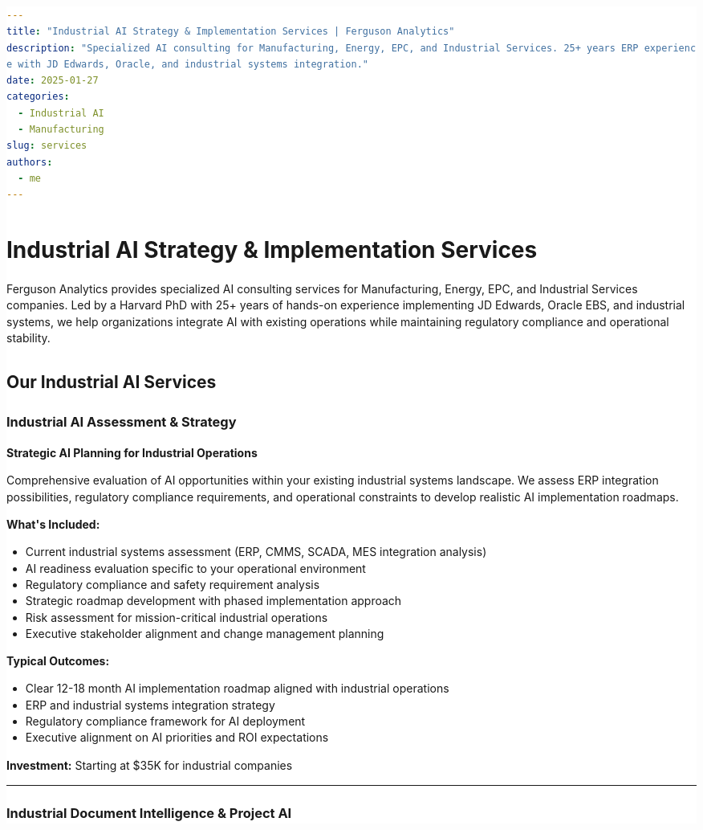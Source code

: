```yaml
---
title: "Industrial AI Strategy & Implementation Services | Ferguson Analytics"
description: "Specialized AI consulting for Manufacturing, Energy, EPC, and Industrial Services. 25+ years ERP experience with JD Edwards, Oracle, and industrial systems integration."
date: 2025-01-27
categories:
  - Industrial AI
  - Manufacturing
slug: services
authors:
  - me
---
```


# Industrial AI Strategy & Implementation Services

Ferguson Analytics provides specialized AI consulting services for Manufacturing, Energy, EPC, and Industrial Services companies. Led by a Harvard PhD with 25+ years of hands-on experience implementing JD Edwards, Oracle EBS, and industrial systems, we help organizations integrate AI with existing operations while maintaining regulatory compliance and operational stability.

## Our Industrial AI Services

### Industrial AI Assessment & Strategy

**Strategic AI Planning for Industrial Operations**

Comprehensive evaluation of AI opportunities within your existing industrial systems landscape. We assess ERP integration possibilities, regulatory compliance requirements, and operational constraints to develop realistic AI implementation roadmaps.

**What's Included:**

- Current industrial systems assessment (ERP, CMMS, SCADA, MES integration analysis)
- AI readiness evaluation specific to your operational environment
- Regulatory compliance and safety requirement analysis
- Strategic roadmap development with phased implementation approach
- Risk assessment for mission-critical industrial operations
- Executive stakeholder alignment and change management planning

**Typical Outcomes:**

- Clear 12-18 month AI implementation roadmap aligned with industrial operations
- ERP and industrial systems integration strategy
- Regulatory compliance framework for AI deployment
- Executive alignment on AI priorities and ROI expectations

**Investment:** Starting at $35K for industrial companies

---

### Industrial Document Intelligence & Project AI

